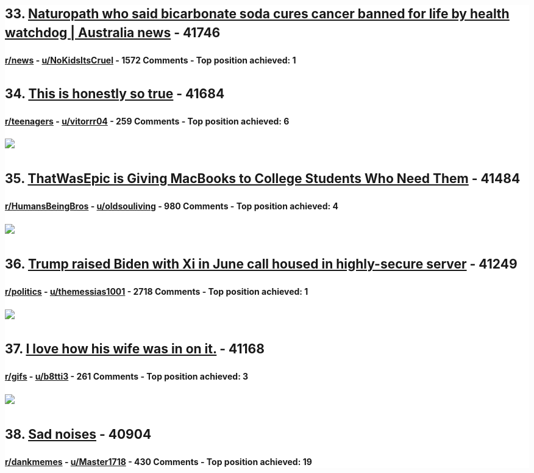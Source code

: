 ## 33. [Naturopath who said bicarbonate soda cures cancer banned for life by health watchdog | Australia news](http://reddit.com/r/news/comments/dcp0fu/naturopath_who_said_bicarbonate_soda_cures_cancer/) - 41746
#### [r/news](http://reddit.com/r/news) - [u/NoKidsItsCruel](http://reddit.com/u/NoKidsItsCruel) - 1572 Comments - Top position achieved: 1

## 34. [This is honestly so true](http://reddit.com/r/teenagers/comments/dcopq4/this_is_honestly_so_true/) - 41684
#### [r/teenagers](http://reddit.com/r/teenagers) - [u/vitorrr04](http://reddit.com/u/vitorrr04) - 259 Comments - Top position achieved: 6

<a href="https://i.redd.it/bww98cwxtaq31.jpg"><img src="https://b.thumbs.redditmedia.com/wJmJ5Z0QMUBkVbPL_PMMp7Q4aTpZxbkcwaZZ8lfdCpI.jpg"></img></a>

## 35. [ThatWasEpic is Giving MacBooks to College Students Who Need Them](http://reddit.com/r/HumansBeingBros/comments/dct3kr/thatwasepic_is_giving_macbooks_to_college/) - 41484
#### [r/HumansBeingBros](http://reddit.com/r/HumansBeingBros) - [u/oldsouliving](http://reddit.com/u/oldsouliving) - 980 Comments - Top position achieved: 4

<a href="https://v.redd.it/yjrw5j8socq31"><img src="https://b.thumbs.redditmedia.com/rFdGaevyWs2Zb8VoM2uU05f4VvEwsTH8p8Sa9g4udnQ.jpg"></img></a>

## 36. [Trump raised Biden with Xi in June call housed in highly-secure server](http://reddit.com/r/politics/comments/dcyhm1/trump_raised_biden_with_xi_in_june_call_housed_in/) - 41249
#### [r/politics](http://reddit.com/r/politics) - [u/themessias1001](http://reddit.com/u/themessias1001) - 2718 Comments - Top position achieved: 1

<a href="https://amp.cnn.com/cnn/2019/10/03/politics/trump-biden-call-xi-secure-server/index.html?__twitter_impression=true"><img src="https://b.thumbs.redditmedia.com/X7k07eF9tLy_EZlMsRAzCqG7n6pAV_XnkmPFxF_CgMs.jpg"></img></a>

## 37. [I love how his wife was in on it.](http://reddit.com/r/gifs/comments/dckl30/i_love_how_his_wife_was_in_on_it/) - 41168
#### [r/gifs](http://reddit.com/r/gifs) - [u/b8tti3](http://reddit.com/u/b8tti3) - 261 Comments - Top position achieved: 3

<a href="https://gfycat.com/thriftyreflectingcusimanse"><img src="https://b.thumbs.redditmedia.com/uU-jIQxm0NsOZN4AAOSPKYU9z9ynxWfEZdgEYjmK07Q.jpg"></img></a>

## 38. [Sad noises](http://reddit.com/r/dankmemes/comments/dcu6yj/sad_noises/) - 40904
#### [r/dankmemes](http://reddit.com/r/dankmemes) - [u/Master1718](http://reddit.com/u/Master1718) - 430 Comments - Top position achieved: 19
